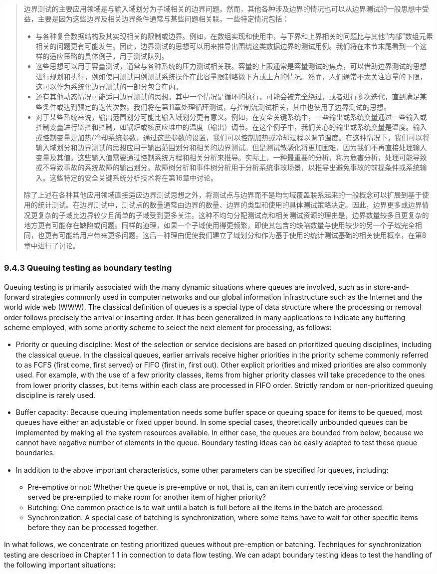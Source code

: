 > 
> 边界测试的主要应用领域是与输入域划分为子域相关的边界问题。然而，其他各种涉及边界的情况也可以从边界测试的一般思想中受益，主要是因为这些边界及相关边界条件通常与某些问题相关联。一些特定情况包括：
>
> - 与各种复合数据结构及其实现相关的限制或边界。例如，在数组实现和使用中，与下界和上界相关的问题比与其他“内部”数组元素相关的问题更有可能发生。因此，边界测试的思想可以用来推导出围绕这类数据边界的测试用例。我们将在本节末尾看到一个这样的适应策略的具体例子，用于测试队列。
> - 这些思想可以用于容量测试，通常与各种系统的压力测试相关联。容量的上限通常是容量测试的焦点，可以借助边界测试的思想进行规划和执行，例如使用测试用例测试系统操作在此容量限制略微下方或上方的情况。然而，人们通常不太关注容量的下限，这可以作为系统化边界测试的一部分包含在内。
> - 还有其他动态情况可能适用边界测试的思想。其中一个情况是循环的执行，可能会被完全绕过，或者进行多次迭代，直到满足某些条件或达到预定的迭代次数。我们将在第11章处理循环测试，与控制流测试相关，其中也使用了边界测试的思想。
> - 对于某些系统来说，输出范围划分可能比输入域划分更有意义。例如，在安全关键系统中，一些输出或系统变量通过一些输入或控制变量进行监控和控制，如锅炉或核反应堆中的温度（输出）调节。在这个例子中，我们关心的输出或系统变量是温度。输入或控制变量是加热/冷却系统参数，通过这些参数的设置，我们可以控制加热或冷却过程以调节温度。在这种情况下，我们可以将输入域划分和边界测试的思想应用于输出范围划分和相关的边界测试。但是测试敏感化将更加困难，因为我们不再直接处理输入变量及其值。这些输入值需要通过控制系统方程和相关分析来推导。实际上，一种最重要的分析，称为危害分析，处理可能导致或不导致事故的系统故障的输出划分。故障树分析和事件树分析用于分析系统事故场景，以推导出避免事故的前提条件或系统输入。这些特定的安全关键系统分析技术将在第16章中讨论。
>
> 除了上述在各种其他应用领域直接适应边界测试思想之外，将测试点与边界而不是均匀域覆盖联系起来的一般概念可以扩展到基于使用的统计测试。在边界测试中，测试点的数量通常由边界的数量、边界的类型和使用的具体测试策略决定。因此，边界更多或边界情况更复杂的子域比边界较少且简单的子域受到更多关注。这种不均匀分配测试点和相关测试资源的理由是，边界数量较多且更复杂的地方更有可能存在缺陷或问题。同样的道理，如果一个子域使用得更频繁，即使其包含的缺陷数量与使用较少的另一个子域完全相同，也更有可能给用户带来更多问题。这后一种理由促使我们建立了域划分和作为基于使用的统计测试基础的相关使用概率，在第8章中进行了讨论。

### 9.4.3 Queuing testing as  boundary testing

Queuing testing is primarily associated with the many dynamic situations where queues are involved, such as in store-and-forward strategies commonly used in computer networks and our global information infrastructure such as the Internet and the world wide web (WWW). The classical definition of queues is a special type of data structure where the processing or removal order follows precisely the arrival or inserting order. It has been generalized in many applications to indicate any buffering scheme employed, with some priority scheme to select the next element for processing, as follows:

* Priority or queuing discipline: Most of the selection or service decisions are based on prioritized queuing disciplines, including the classical queue. In the classical queues, earlier arrivals receive higher priorities in the priority scheme commonly referred to as FCFS (first come, first served) or FIFO (first in, first out). Other explicit priorities and mixed priorities are also commonly used. For example, with the use of a few priority classes, items from higher priority classes will take precedence to the ones from lower priority classes, but items within each class are processed in FIFO order. Strictly random or non-prioritized queuing discipline is rarely used.

* Buffer capacity: Because queuing implementation needs some buffer space or queuing space for items to be queued, most queues have either an adjustable or fixed upper bound. In some special cases, theoretically unbounded queues can be implemented by making all the system resources available. In either case, the queues are bounded from below, because we cannot have negative number of elements in the queue. Boundary testing ideas can be easily adapted to test these queue boundaries.

* In addition to the above important characteristics, some other parameters can be specified for queues, including: 

  * Pre-emptive or not: Whether the queue is pre-emptive or not, that is, can an item currently receiving service or being served be pre-emptied to make room for another item of higher priority? 
  * Butching: One common practice is to wait until a batch is full before all the items in the batch are processed. 

  - Synchronization: A special case of batching is synchronization, where some items have to wait for other specific items before they can be processed together.

In what follows, we concentrate on testing prioritized queues without pre-emption or batching. Techniques for synchronization testing are described in Chapter 1 1 in connection to data flow testing. We can adapt boundary testing ideas to test the handling of the following important situations:
